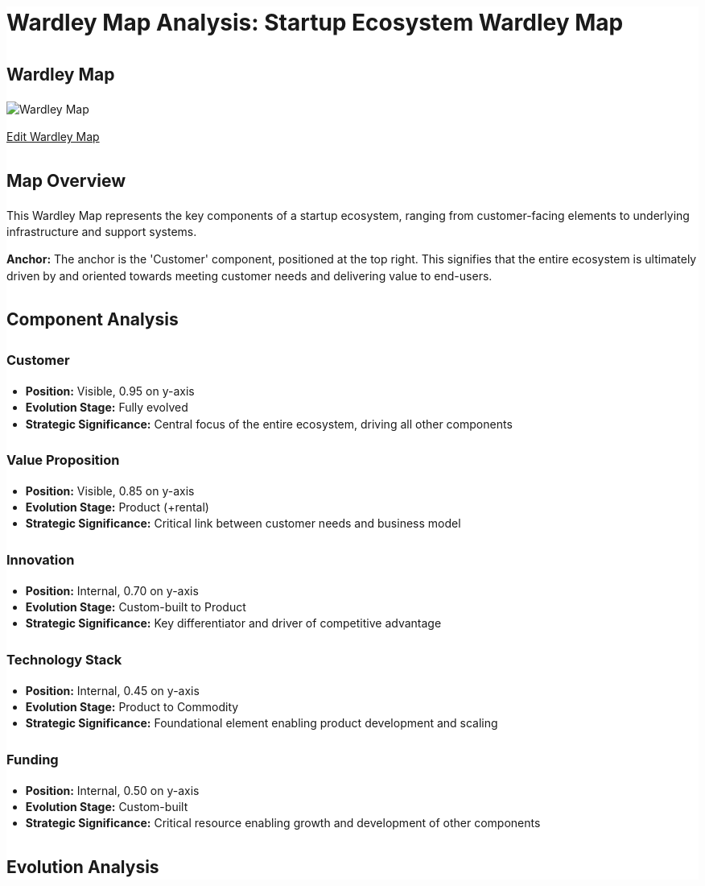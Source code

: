 # Wardley Map Analysis: Startup Ecosystem Wardley Map

## Wardley Map

![Wardley Map](https://images.wardleymaps.ai/map_38b5a19d-d092-4e02-9077-57741d779bbb.png)

[Edit Wardley Map](https://create.wardleymaps.ai/#clone:ad5e4dc812e006357c)

## Map Overview

This Wardley Map represents the key components of a startup ecosystem, ranging from customer-facing elements to underlying infrastructure and support systems.

**Anchor:** The anchor is the 'Customer' component, positioned at the top right. This signifies that the entire ecosystem is ultimately driven by and oriented towards meeting customer needs and delivering value to end-users.

## Component Analysis

### Customer

- **Position:** Visible, 0.95 on y-axis
- **Evolution Stage:** Fully evolved
- **Strategic Significance:** Central focus of the entire ecosystem, driving all other components

### Value Proposition

- **Position:** Visible, 0.85 on y-axis
- **Evolution Stage:** Product (+rental)
- **Strategic Significance:** Critical link between customer needs and business model

### Innovation

- **Position:** Internal, 0.70 on y-axis
- **Evolution Stage:** Custom-built to Product
- **Strategic Significance:** Key differentiator and driver of competitive advantage

### Technology Stack

- **Position:** Internal, 0.45 on y-axis
- **Evolution Stage:** Product to Commodity
- **Strategic Significance:** Foundational element enabling product development and scaling

### Funding

- **Position:** Internal, 0.50 on y-axis
- **Evolution Stage:** Custom-built
- **Strategic Significance:** Critical resource enabling growth and development of other components

## Evolution Analysis
